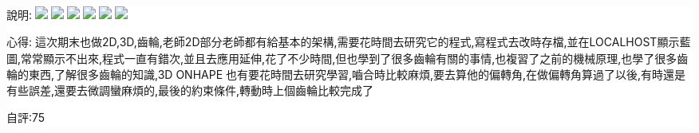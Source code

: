 說明:
<img src="http://imgur.com/WPieJzH.png" width="100%" />
<img src="http://imgur.com/JNYd9Gg.png" width="100%" />
<img src="http://imgur.com/GNry89o.png" width="100%" />
<img src="http://imgur.com/fRcnB90.png" width="100%" />
<img src="http://imgur.com/x9bEZPV.png" width="100%" />
<img src="http://imgur.com/016bU4j.png" width="100%" />

心得:
這次期末也做2D,3D,齒輪,老師2D部分老師都有給基本的架構,需要花時間去研究它的程式,寫程式去改時存檔,並在LOCALHOST顯示藍圖,常常顯示不出來,程式一直有錯次,並且去應用延伸,花了不少時間,但也學到了很多齒輪有關的事情,也複習了之前的機械原理,也學了很多齒輪的東西,了解很多齒輪的知識,3D ONHAPE 也有要花時間去研究學習,嚙合時比較麻煩,要去算他的偏轉角,在做偏轉角算過了以後,有時還是有些誤差,還要去微調蠻麻煩的,最後的約束條件,轉動時上個齒輪比較完成了

自評:75










